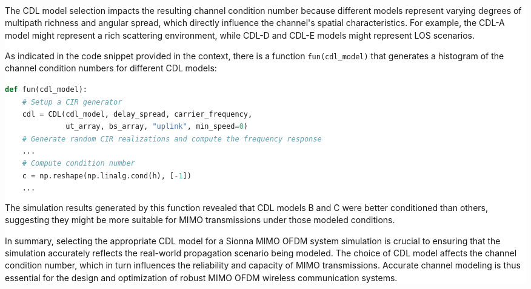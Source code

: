 The CDL model selection impacts the resulting channel condition number because different models represent varying degrees of multipath richness and angular spread, which directly influence the channel's spatial characteristics. For example, the CDL-A model might represent a rich scattering environment, while CDL-D and CDL-E models might represent LOS scenarios.

As indicated in the code snippet provided in the context, there is a function `fun(cdl_model)` that generates a histogram of the channel condition numbers for different CDL models:

```python
def fun(cdl_model):
    # Setup a CIR generator
    cdl = CDL(cdl_model, delay_spread, carrier_frequency,
              ut_array, bs_array, "uplink", min_speed=0)
    # Generate random CIR realizations and compute the frequency response
    ...
    # Compute condition number
    c = np.reshape(np.linalg.cond(h), [-1])
    ...
```

The simulation results generated by this function revealed that CDL models B and C were better conditioned than others, suggesting they might be more suitable for MIMO transmissions under those modeled conditions.

In summary, selecting the appropriate CDL model for a Sionna MIMO OFDM system simulation is crucial to ensuring that the simulation accurately reflects the real-world propagation scenario being modeled. The choice of CDL model affects the channel condition number, which in turn influences the reliability and capacity of MIMO transmissions. Accurate channel modeling is thus essential for the design and optimization of robust MIMO OFDM wireless communication systems.

